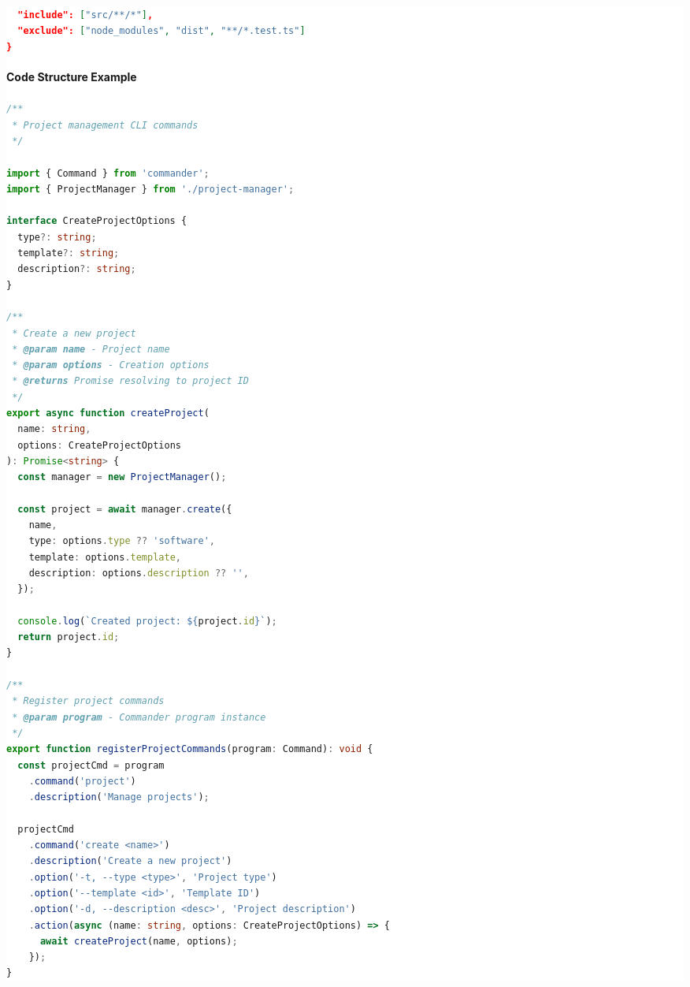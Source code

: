 ```json
  "include": ["src/**/*"],
  "exclude": ["node_modules", "dist", "**/*.test.ts"]
}
```

#### Code Structure Example

```typescript
/**
 * Project management CLI commands
 */

import { Command } from 'commander';
import { ProjectManager } from './project-manager';

interface CreateProjectOptions {
  type?: string;
  template?: string;
  description?: string;
}

/**
 * Create a new project
 * @param name - Project name
 * @param options - Creation options
 * @returns Promise resolving to project ID
 */
export async function createProject(
  name: string,
  options: CreateProjectOptions
): Promise<string> {
  const manager = new ProjectManager();
  
  const project = await manager.create({
    name,
    type: options.type ?? 'software',
    template: options.template,
    description: options.description ?? '',
  });
  
  console.log(`Created project: ${project.id}`);
  return project.id;
}

/**
 * Register project commands
 * @param program - Commander program instance
 */
export function registerProjectCommands(program: Command): void {
  const projectCmd = program
    .command('project')
    .description('Manage projects');
  
  projectCmd
    .command('create <name>')
    .description('Create a new project')
    .option('-t, --type <type>', 'Project type')
    .option('--template <id>', 'Template ID')
    .option('-d, --description <desc>', 'Project description')
    .action(async (name: string, options: CreateProjectOptions) => {
      await createProject(name, options);
    });
}
```